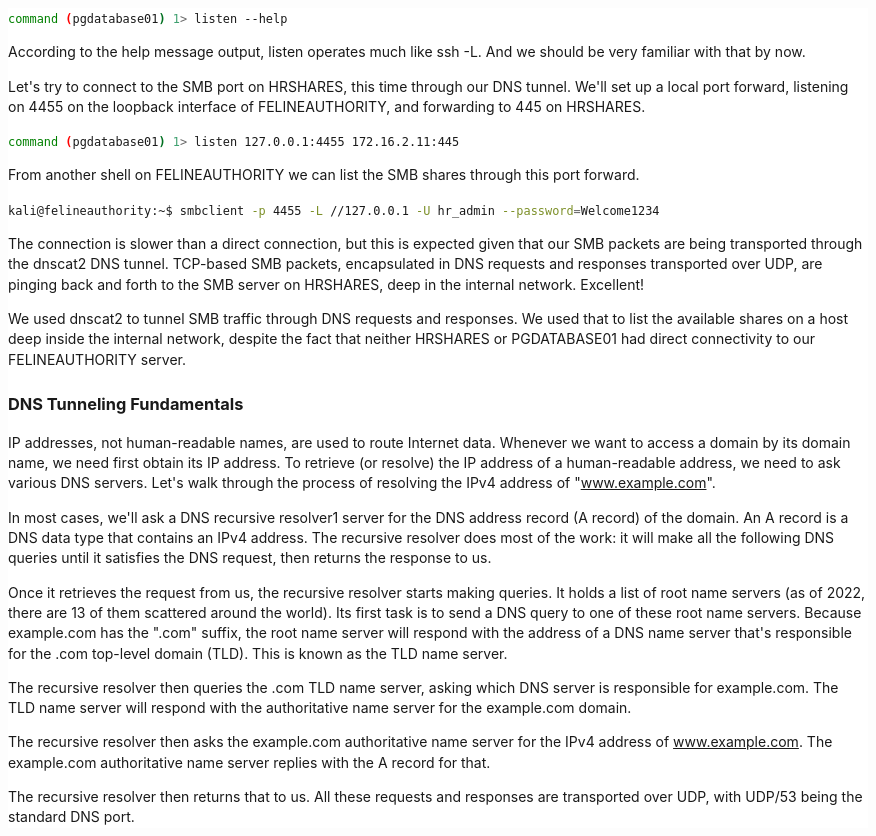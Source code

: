 ```bash
command (pgdatabase01) 1> listen --help
```

According to the help message output, listen operates much like ssh -L. And we should be very familiar with that by now.

Let's try to connect to the SMB port on HRSHARES, this time through our DNS tunnel. We'll set up a local port forward, listening on 4455 on the loopback interface of FELINEAUTHORITY, and forwarding to 445 on HRSHARES.

```bash
command (pgdatabase01) 1> listen 127.0.0.1:4455 172.16.2.11:445
```

From another shell on FELINEAUTHORITY we can list the SMB shares through this port forward.

```bash
kali@felineauthority:~$ smbclient -p 4455 -L //127.0.0.1 -U hr_admin --password=Welcome1234
```

The connection is slower than a direct connection, but this is expected given that our SMB packets are being transported through the dnscat2 DNS tunnel. TCP-based SMB packets, encapsulated in DNS requests and responses transported over UDP, are pinging back and forth to the SMB server on HRSHARES, deep in the internal network. Excellent!

We used dnscat2 to tunnel SMB traffic through DNS requests and responses. We used that to list the available shares on a host deep inside the internal network, despite the fact that neither HRSHARES or PGDATABASE01 had direct connectivity to our FELINEAUTHORITY server.

### DNS Tunneling Fundamentals

IP addresses, not human-readable names, are used to route Internet data. Whenever we want to access a domain by its domain name, we need first obtain its IP address. To retrieve (or resolve) the IP address of a human-readable address, we need to ask various DNS servers. Let's walk through the process of resolving the IPv4 address of "www.example.com".

In most cases, we'll ask a DNS recursive resolver1 server for the DNS address record (A record) of the domain. An A record is a DNS data type that contains an IPv4 address. The recursive resolver does most of the work: it will make all the following DNS queries until it satisfies the DNS request, then returns the response to us.

Once it retrieves the request from us, the recursive resolver starts making queries. It holds a list of root name servers (as of 2022, there are 13 of them scattered around the world). Its first task is to send a DNS query to one of these root name servers. Because example.com has the ".com" suffix, the root name server will respond with the address of a DNS name server that's responsible for the .com top-level domain (TLD). This is known as the TLD name server.

The recursive resolver then queries the .com TLD name server, asking which DNS server is responsible for example.com. The TLD name server will respond with the authoritative name server for the example.com domain.

The recursive resolver then asks the example.com authoritative name server for the IPv4 address of www.example.com. The example.com authoritative name server replies with the A record for that.

The recursive resolver then returns that to us. All these requests and responses are transported over UDP, with UDP/53 being the standard DNS port.
